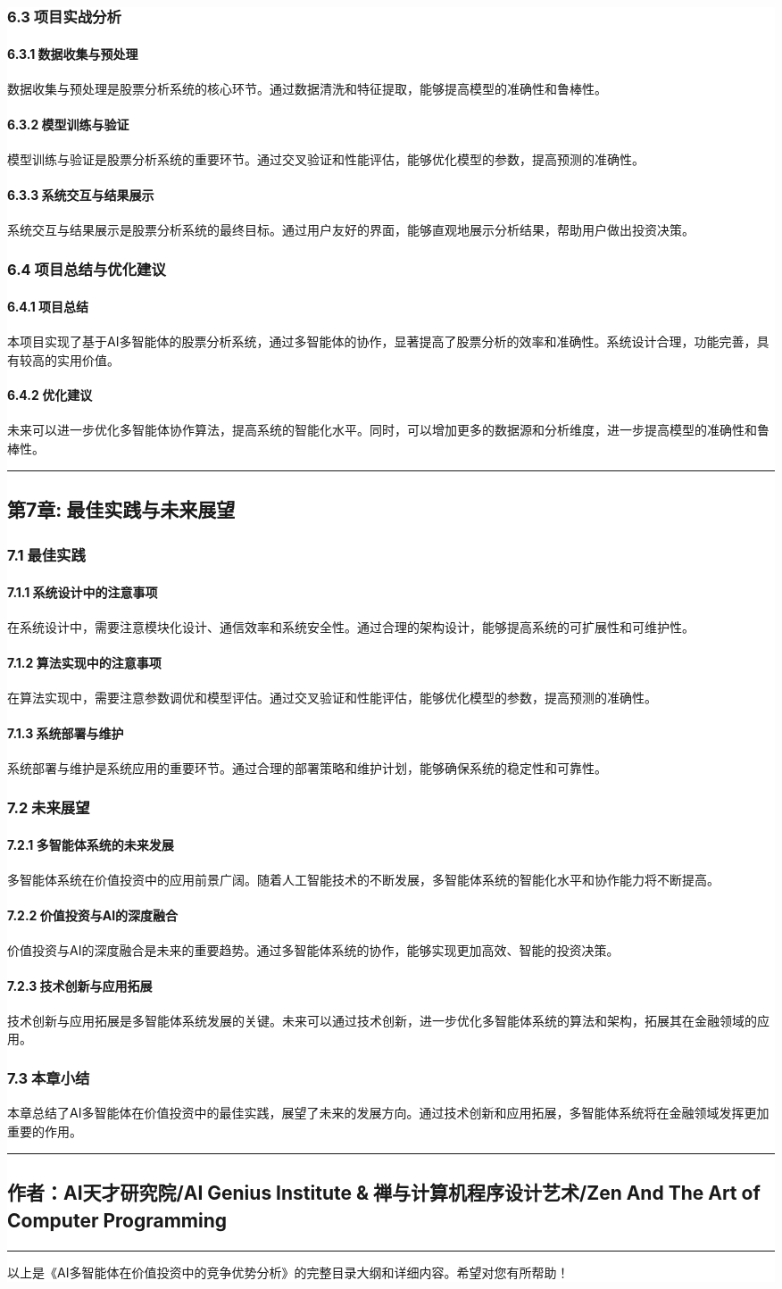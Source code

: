 ### 6.3 项目实战分析

#### 6.3.1 数据收集与预处理
数据收集与预处理是股票分析系统的核心环节。通过数据清洗和特征提取，能够提高模型的准确性和鲁棒性。

#### 6.3.2 模型训练与验证
模型训练与验证是股票分析系统的重要环节。通过交叉验证和性能评估，能够优化模型的参数，提高预测的准确性。

#### 6.3.3 系统交互与结果展示
系统交互与结果展示是股票分析系统的最终目标。通过用户友好的界面，能够直观地展示分析结果，帮助用户做出投资决策。

### 6.4 项目总结与优化建议

#### 6.4.1 项目总结
本项目实现了基于AI多智能体的股票分析系统，通过多智能体的协作，显著提高了股票分析的效率和准确性。系统设计合理，功能完善，具有较高的实用价值。

#### 6.4.2 优化建议
未来可以进一步优化多智能体协作算法，提高系统的智能化水平。同时，可以增加更多的数据源和分析维度，进一步提高模型的准确性和鲁棒性。

---

## 第7章: 最佳实践与未来展望

### 7.1 最佳实践

#### 7.1.1 系统设计中的注意事项
在系统设计中，需要注意模块化设计、通信效率和系统安全性。通过合理的架构设计，能够提高系统的可扩展性和可维护性。

#### 7.1.2 算法实现中的注意事项
在算法实现中，需要注意参数调优和模型评估。通过交叉验证和性能评估，能够优化模型的参数，提高预测的准确性。

#### 7.1.3 系统部署与维护
系统部署与维护是系统应用的重要环节。通过合理的部署策略和维护计划，能够确保系统的稳定性和可靠性。

### 7.2 未来展望

#### 7.2.1 多智能体系统的未来发展
多智能体系统在价值投资中的应用前景广阔。随着人工智能技术的不断发展，多智能体系统的智能化水平和协作能力将不断提高。

#### 7.2.2 价值投资与AI的深度融合
价值投资与AI的深度融合是未来的重要趋势。通过多智能体系统的协作，能够实现更加高效、智能的投资决策。

#### 7.2.3 技术创新与应用拓展
技术创新与应用拓展是多智能体系统发展的关键。未来可以通过技术创新，进一步优化多智能体系统的算法和架构，拓展其在金融领域的应用。

### 7.3 本章小结
本章总结了AI多智能体在价值投资中的最佳实践，展望了未来的发展方向。通过技术创新和应用拓展，多智能体系统将在金融领域发挥更加重要的作用。

---

## 作者：AI天才研究院/AI Genius Institute & 禅与计算机程序设计艺术/Zen And The Art of Computer Programming

---

以上是《AI多智能体在价值投资中的竞争优势分析》的完整目录大纲和详细内容。希望对您有所帮助！

